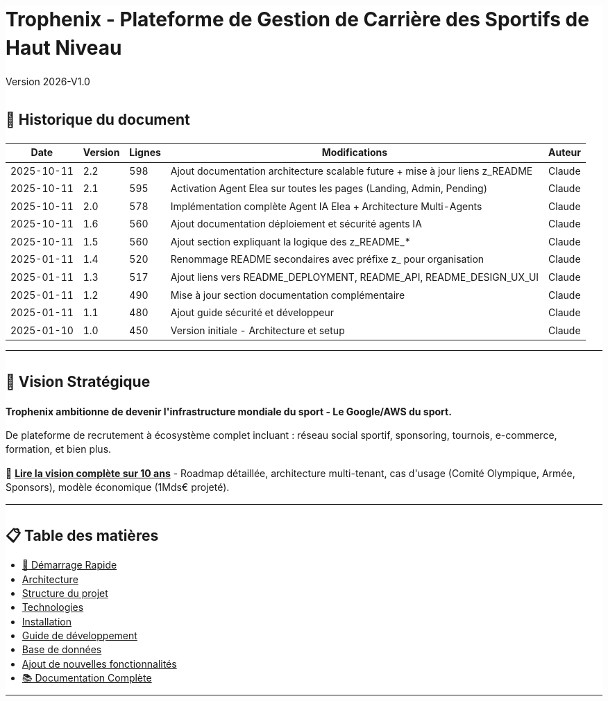 # Trophenix - Plateforme de Gestion de Carrière des Sportifs de Haut Niveau

Version 2026-V1.0

## 📝 Historique du document

| Date | Version | Lignes | Modifications | Auteur |
|------|---------|--------|---------------|--------|
| 2025-10-11 | 2.2 | 598 | Ajout documentation architecture scalable future + mise à jour liens z_README | Claude |
| 2025-10-11 | 2.1 | 595 | Activation Agent Elea sur toutes les pages (Landing, Admin, Pending) | Claude |
| 2025-10-11 | 2.0 | 578 | Implémentation complète Agent IA Elea + Architecture Multi-Agents | Claude |
| 2025-10-11 | 1.6 | 560 | Ajout documentation déploiement et sécurité agents IA | Claude |
| 2025-10-11 | 1.5 | 560 | Ajout section expliquant la logique des z_README_* | Claude |
| 2025-01-11 | 1.4 | 520 | Renommage README secondaires avec préfixe z_ pour organisation | Claude |
| 2025-01-11 | 1.3 | 517 | Ajout liens vers README_DEPLOYMENT, README_API, README_DESIGN_UX_UI | Claude |
| 2025-01-11 | 1.2 | 490 | Mise à jour section documentation complémentaire | Claude |
| 2025-01-11 | 1.1 | 480 | Ajout guide sécurité et développeur | Claude |
| 2025-01-10 | 1.0 | 450 | Version initiale - Architecture et setup | Claude |

---

## 🌟 Vision Stratégique

**Trophenix ambitionne de devenir l'infrastructure mondiale du sport - Le Google/AWS du sport.**

De plateforme de recrutement à écosystème complet incluant : réseau social sportif, sponsoring, tournois, e-commerce, formation, et bien plus.

📖 **[Lire la vision complète sur 10 ans](./z_README_ULTIMATE_VISION.md)** - Roadmap détaillée, architecture multi-tenant, cas d'usage (Comité Olympique, Armée, Sponsors), modèle économique (1Mds€ projeté).

---

## 📋 Table des matières

- [🚀 Démarrage Rapide](#-démarrage-rapide-pour-nouveaux-développeurs)
- [Architecture](#architecture)
- [Structure du projet](#structure-du-projet)
- [Technologies](#technologies)
- [Installation](#installation)
- [Guide de développement](#guide-de-développement)
- [Base de données](#base-de-données)
- [Ajout de nouvelles fonctionnalités](#ajout-de-nouvelles-fonctionnalités)
- [📚 Documentation Complète](#-documentation-complète)

---